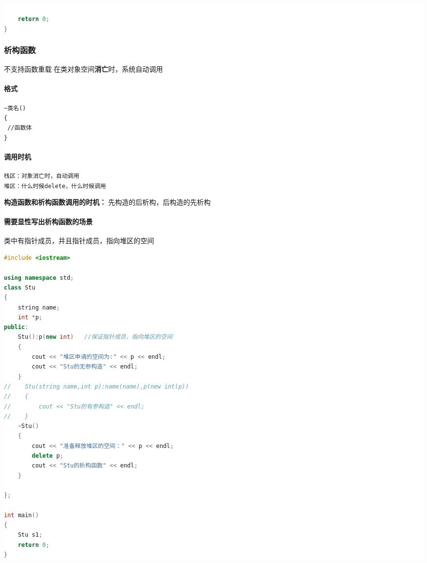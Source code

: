 ```c++

    return 0;
}
```
### 析构函数

不支持函数重载
在类对象空间**消亡**时，系统自动调用

#### 格式

    ~类名()
    {
     //函数体
    }

#### 调用时机

    栈区：对象消亡时，自动调用
    堆区：什么时候delete，什么时候调用

**构造函数和析构函数调用的时机：**
先构造的后析构，后构造的先析构

#### 需要显性写出析构函数的场景

类中有指针成员，并且指针成员，指向堆区的空间

```c++
#include <iostream>

using namespace std;
class Stu
{
    string name;
    int *p;
public:
    Stu():p(new int)   //保证指针成员，指向堆区的空间
    {
        cout << "堆区申请的空间为:" << p << endl;
        cout << "Stu的无参构造" << endl;
    }
//    Stu(string name,int p):name(name),p(new int(p))
//    {
//        cout << "Stu的有参构造" << endl;
//    }
    ~Stu()
    {
        cout << "准备释放堆区的空间：" << p << endl;
        delete p;
        cout << "Stu的析构函数" << endl;
    }

};

int main()
{
    Stu s1;
    return 0;
}
```